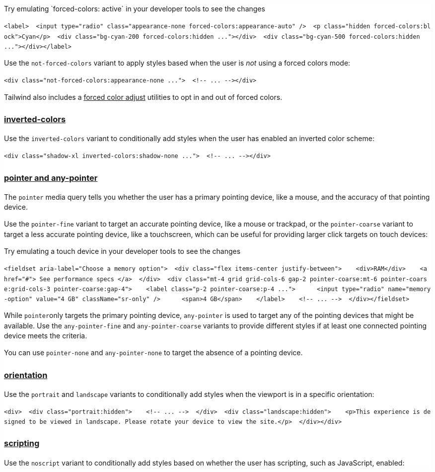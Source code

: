 Try emulating \`forced-colors: active\` in your developer tools to see the changes

    <label>  <input type="radio" class="appearance-none forced-colors:appearance-auto" />  <p class="hidden forced-colors:block">Cyan</p>  <div class="bg-cyan-200 forced-colors:hidden ..."></div>  <div class="bg-cyan-500 forced-colors:hidden ..."></div></label>

Use the `not-forced-colors` variant to apply styles based when the user is _not_ using a forced colors mode:

    <div class="not-forced-colors:appearance-none ...">  <!-- ... --></div>

Tailwind also includes a [forced color adjust](/docs/forced-color-adjust) utilities to opt in and out of forced colors.

### [inverted-colors](#inverted-colors)

Use the `inverted-colors` variant to conditionally add styles when the user has enabled an inverted color scheme:

    <div class="shadow-xl inverted-colors:shadow-none ...">  <!-- ... --></div>

### [pointer and any-pointer](#pointer-and-any-pointer)

The `pointer` media query tells you whether the user has a primary pointing device, like a mouse, and the accuracy of that pointing device.

Use the `pointer-fine` variant to target an accurate pointing device, like a mouse or trackpad, or the `pointer-coarse` variant to target a less accurate pointing device, like a touchscreen, which can be useful for providing larger click targets on touch devices:

Try emulating a touch device in your developer tools to see the changes

    <fieldset aria-label="Choose a memory option">  <div class="flex items-center justify-between">    <div>RAM</div>    <a href="#"> See performance specs </a>  </div>  <div class="mt-4 grid grid-cols-6 gap-2 pointer-coarse:mt-6 pointer-coarse:grid-cols-3 pointer-coarse:gap-4">    <label class="p-2 pointer-coarse:p-4 ...">      <input type="radio" name="memory-option" value="4 GB" className="sr-only" />      <span>4 GB</span>    </label>    <!-- ... -->  </div></fieldset>

While `pointer`only targets the primary pointing device, `any-pointer` is used to target any of the pointing devices that might be available. Use the `any-pointer-fine` and `any-pointer-coarse` variants to provide different styles if at least one connected pointing device meets the criteria.

You can use `pointer-none` and `any-pointer-none` to target the absence of a pointing device.

### [orientation](#orientation)

Use the `portrait` and `landscape` variants to conditionally add styles when the viewport is in a specific orientation:

    <div>  <div class="portrait:hidden">    <!-- ... -->  </div>  <div class="landscape:hidden">    <p>This experience is designed to be viewed in landscape. Please rotate your device to view the site.</p>  </div></div>

### [scripting](#scripting)

Use the `noscript` variant to conditionally add styles based on whether the user has scripting, such as JavaScript, enabled:
